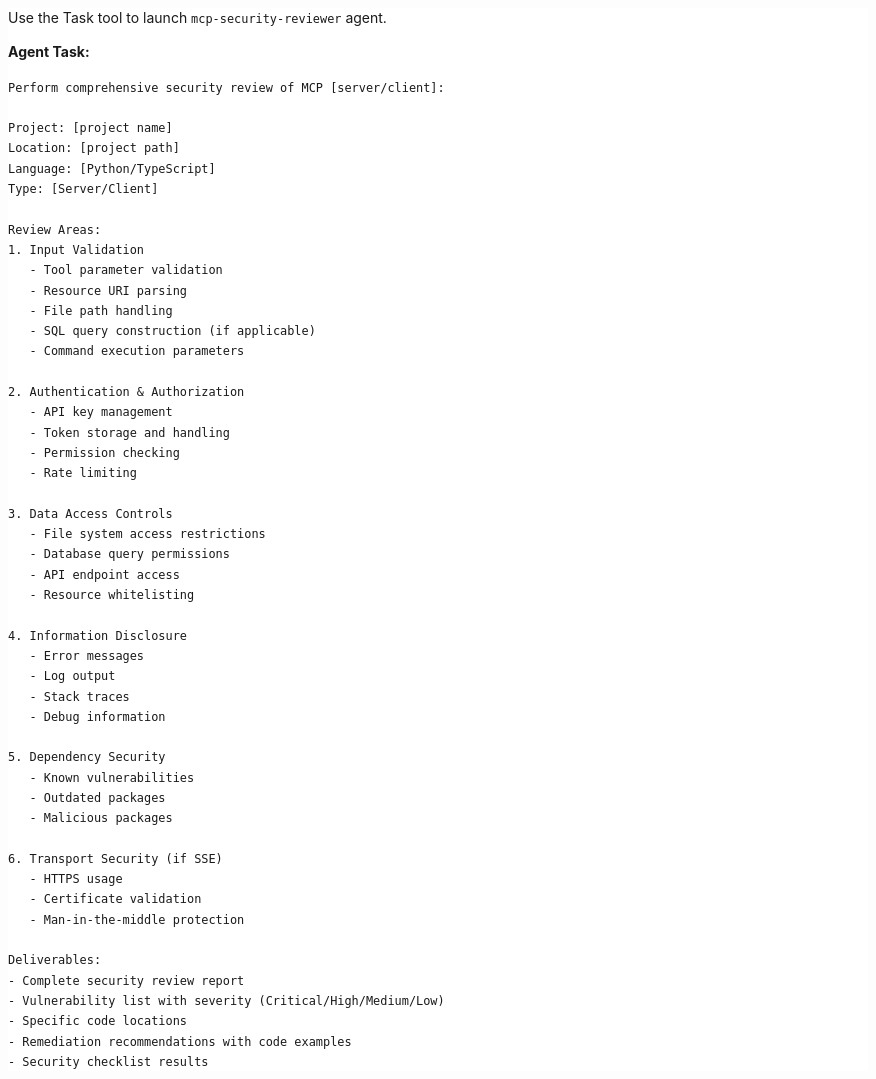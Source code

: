Use the Task tool to launch `mcp-security-reviewer` agent.

**Agent Task:**
```
Perform comprehensive security review of MCP [server/client]:

Project: [project name]
Location: [project path]
Language: [Python/TypeScript]
Type: [Server/Client]

Review Areas:
1. Input Validation
   - Tool parameter validation
   - Resource URI parsing
   - File path handling
   - SQL query construction (if applicable)
   - Command execution parameters

2. Authentication & Authorization
   - API key management
   - Token storage and handling
   - Permission checking
   - Rate limiting

3. Data Access Controls
   - File system access restrictions
   - Database query permissions
   - API endpoint access
   - Resource whitelisting

4. Information Disclosure
   - Error messages
   - Log output
   - Stack traces
   - Debug information

5. Dependency Security
   - Known vulnerabilities
   - Outdated packages
   - Malicious packages

6. Transport Security (if SSE)
   - HTTPS usage
   - Certificate validation
   - Man-in-the-middle protection

Deliverables:
- Complete security review report
- Vulnerability list with severity (Critical/High/Medium/Low)
- Specific code locations
- Remediation recommendations with code examples
- Security checklist results
```
